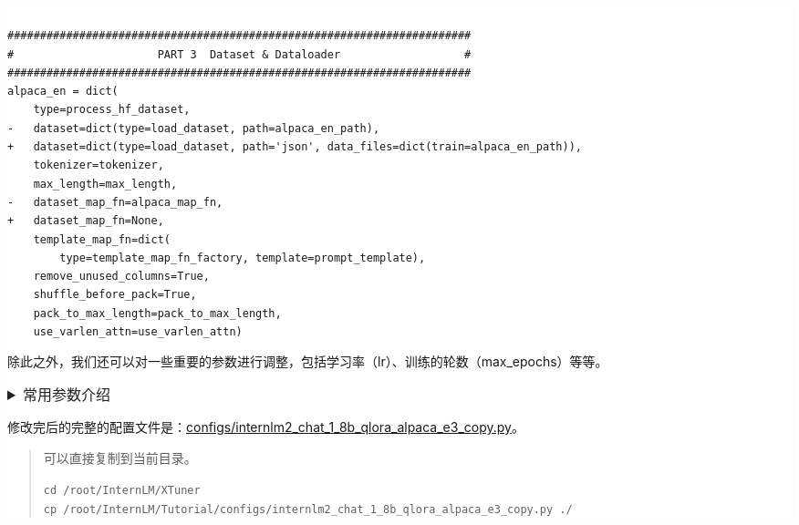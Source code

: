 ```

#######################################################################
#                      PART 3  Dataset & Dataloader                   #
#######################################################################
alpaca_en = dict(
    type=process_hf_dataset,
-   dataset=dict(type=load_dataset, path=alpaca_en_path),
+   dataset=dict(type=load_dataset, path='json', data_files=dict(train=alpaca_en_path)),
    tokenizer=tokenizer,
    max_length=max_length,
-   dataset_map_fn=alpaca_map_fn,
+   dataset_map_fn=None,
    template_map_fn=dict(
        type=template_map_fn_factory, template=prompt_template),
    remove_unused_columns=True,
    shuffle_before_pack=True,
    pack_to_max_length=pack_to_max_length,
    use_varlen_attn=use_varlen_attn)
```



除此之外，我们还可以对一些重要的参数进行调整，包括学习率（lr）、训练的轮数（max_epochs）等等。

<details style="box-sizing: border-box; display: block; margin-top: 0px; margin-bottom: var(--base-size-16); color: rgb(31, 35, 40); font-family: -apple-system, BlinkMacSystemFont, &quot;Segoe UI&quot;, &quot;Noto Sans&quot;, Helvetica, Arial, sans-serif, &quot;Apple Color Emoji&quot;, &quot;Segoe UI Emoji&quot;; font-size: 16px; font-style: normal; font-variant-ligatures: normal; font-variant-caps: normal; font-weight: 400; letter-spacing: normal; orphans: 2; text-align: start; text-indent: 0px; text-transform: none; widows: 2; word-spacing: 0px; -webkit-text-stroke-width: 0px; white-space: normal; background-color: rgb(255, 255, 255); text-decoration-thickness: initial; text-decoration-style: initial; text-decoration-color: initial;"><summary style="box-sizing: border-box; display: list-item; cursor: pointer;">常用参数介绍</summary></details>

修改完后的完整的配置文件是：[configs/internlm2_chat_1_8b_qlora_alpaca_e3_copy.py](https://github.com/InternLM/Tutorial/blob/camp3/configs/internlm2_chat_1_8b_qlora_alpaca_e3_copy.py)。

> 可以直接复制到当前目录。
>
> ```
> cd /root/InternLM/XTuner
> cp /root/InternLM/Tutorial/configs/internlm2_chat_1_8b_qlora_alpaca_e3_copy.py ./
> ```
